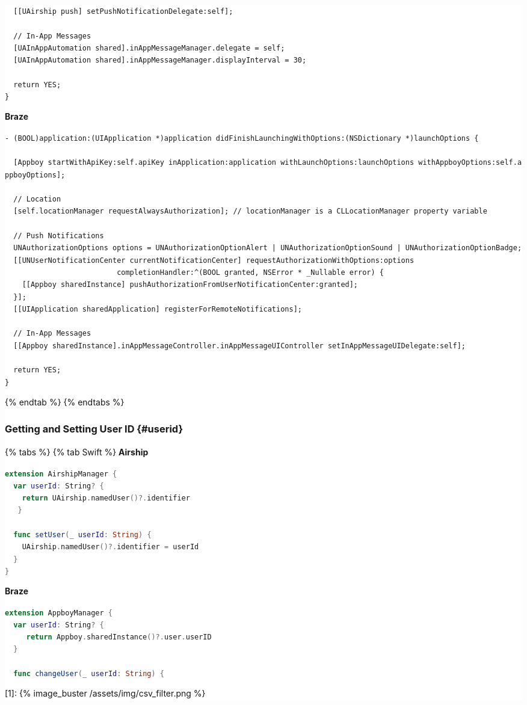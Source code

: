 ```objc
  [[UAirship push] setPushNotificationDelegate:self];
   
  // In-App Messages
  [UAInAppAutomation shared].inAppMessageManager.delegate = self;
  [UAInAppAutomation shared].inAppMessageManager.displayInterval = 30;
   
  return YES;
}
```
__Braze__
```objc
- (BOOL)application:(UIApplication *)application didFinishLaunchingWithOptions:(NSDictionary *)launchOptions {
   
  [Appboy startWithApiKey:self.apiKey inApplication:application withLaunchOptions:launchOptions withAppboyOptions:self.appboyOptions];
   
  // Location
  [self.locationManager requestAlwaysAuthorization]; // locationManager is a CLLocationManager property variable
   
  // Push Notifications
  UNAuthorizationOptions options = UNAuthorizationOptionAlert | UNAuthorizationOptionSound | UNAuthorizationOptionBadge;
  [[UNUserNotificationCenter currentNotificationCenter] requestAuthorizationWithOptions:options
                          completionHandler:^(BOOL granted, NSError * _Nullable error) {
    [[Appboy sharedInstance] pushAuthorizationFromUserNotificationCenter:granted];
  }];
  [[UIApplication sharedApplication] registerForRemoteNotifications];
 
  // In-App Messages
  [[Appboy sharedInstance].inAppMessageController.inAppMessageUIController setInAppMessageUIDelegate:self];
   
  return YES;
}
```

{% endtab %}
{% endtabs %}

### Getting and Setting User ID {#userid}
{% tabs %}
{% tab Swift %}
__Airship__
```swift
extension AirshipManager {
  var userId: String? {
    return UAirship.namedUser()?.identifier
   }
     
  func setUser(_ userId: String) {
    UAirship.namedUser()?.identifier = userId
  }
}
```
__Braze__
```swift
extension AppboyManager {
  var userId: String? {
     return Appboy.sharedInstance()?.user.userID
  }
     
  func changeUser(_ userId: String) {
```

[1]: {% image_buster /assets/img/csv_filter.png %} 